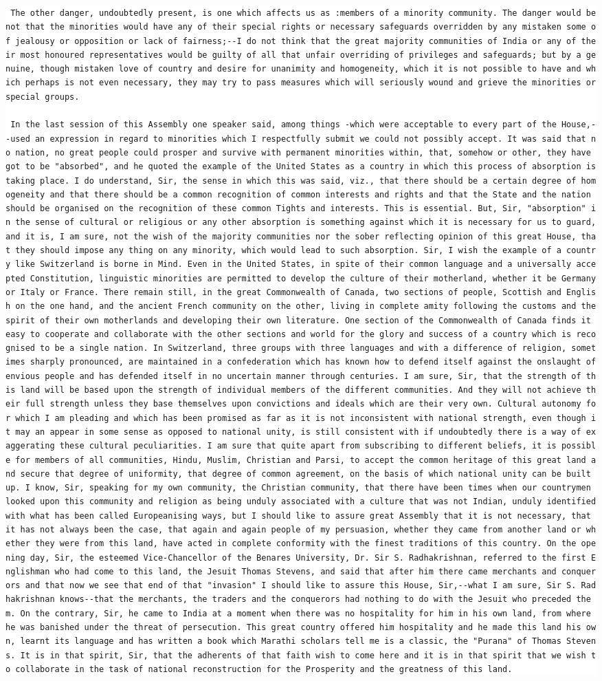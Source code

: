     The other danger, undoubtedly present, is one which affects us as :members of a minority community. The danger would be not that the minorities would have any of their special rights or necessary safeguards overridden by any mistaken some of jealousy or opposition or lack of fairness;--I do not think that the great majority communities of India or any of their most honoured representatives would be guilty of all that unfair overriding of privileges and safeguards; but by a genuine, though mistaken love of country and desire for unanimity and homogeneity, which it is not possible to have and which perhaps is not even necessary, they may try to pass measures which will seriously wound and grieve the minorities or special groups.

     In the last session of this Assembly one speaker said, among things -which were acceptable to every part of the House,--used an expression in regard to minorities which I respectfully submit we could not possibly accept. It was said that no nation, no great people could prosper and survive with permanent minorities within, that, somehow or other, they have got to be "absorbed", and he quoted the example of the United States as a country in which this process of absorption is taking place. I do understand, Sir, the sense in which this was said, viz., that there should be a certain degree of homogeneity and that there should be a common recognition of common interests and rights and that the State and the nation should be organised on the recognition of these common Tights and interests. This is essential. But, Sir, "absorption" in the sense of cultural or religious or any other absorption is something against which it is necessary for us to guard, and it is, I am sure, not the wish of the majority communities nor the sober reflecting opinion of this great House, that they should impose any thing on any minority, which would lead to such absorption. Sir, I wish the example of a country like Switzerland is borne in Mind. Even in the United States, in spite of their common language and a universally accepted Constitution, linguistic minorities are permitted to develop the culture of their motherland, whether it be Germany or Italy or France. There remain still, in the great Commonwealth of Canada, two sections of people, Scottish and English on the one hand, and the ancient French community on the other, living in complete amity following the customs and the spirit of their own motherlands and developing their own literature. One section of the Commonwealth of Canada finds it easy to cooperate and collaborate with the other sections and world for the glory and success of a country which is recognised to be a single nation. In Switzerland, three groups with three languages and with a difference of religion, sometimes sharply pronounced, are maintained in a confederation which has known how to defend itself against the onslaught of envious people and has defended itself in no uncertain manner through centuries. I am sure, Sir, that the strength of this land will be based upon the strength of individual members of the different communities. And they will not achieve their full strength unless they base themselves upon convictions and ideals which are their very own. Cultural autonomy for which I am pleading and which has been promised as far as it is not inconsistent with national strength, even though it may an appear in some sense as opposed to national unity, is still consistent with if undoubtedly there is a way of exaggerating these cultural peculiarities. I am sure that quite apart from subscribing to different beliefs, it is possible for members of all communities, Hindu, Muslim, Christian and Parsi, to accept the common heritage of this great land and secure that degree of uniformity, that degree of common agreement, on the basis of which national unity can be built up. I know, Sir, speaking for my own community, the Christian community, that there have been times when our countrymen looked upon this community and religion as being unduly associated with a culture that was not Indian, unduly identified with what has been called Europeanising ways, but I should like to assure great Assembly that it is not necessary, that it has not always been the case, that again and again people of my persuasion, whether they came from another land or whether they were from this land, have acted in complete conformity with the finest traditions of this country. On the opening day, Sir, the esteemed Vice-Chancellor of the Benares University, Dr. Sir S. Radhakrishnan, referred to the first Englishman who had come to this land, the Jesuit Thomas Stevens, and said that after him there came merchants and conquerors and that now we see that end of that "invasion" I should like to assure this House, Sir,--what I am sure, Sir S. Radhakrishnan knows--that the merchants, the traders and the conquerors had nothing to do with the Jesuit who preceded them. On the contrary, Sir, he came to India at a moment when there was no hospitality for him in his own land, from where he was banished under the threat of persecution. This great country offered him hospitality and he made this land his own, learnt its language and has written a book which Marathi scholars tell me is a classic, the "Purana" of Thomas Stevens. It is in that spirit, Sir, that the adherents of that faith wish to come here and it is in that spirit that we wish to collaborate in the task of national reconstruction for the Prosperity and the greatness of this land. 
